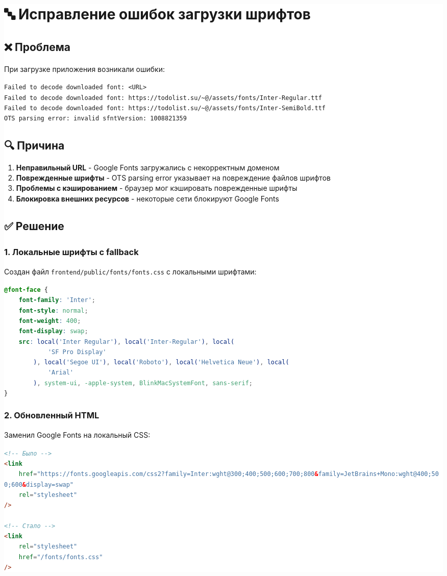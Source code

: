 # 🔤 Исправление ошибок загрузки шрифтов

## ❌ Проблема

При загрузке приложения возникали ошибки:

```
Failed to decode downloaded font: <URL>
Failed to decode downloaded font: https://todolist.su/~@/assets/fonts/Inter-Regular.ttf
Failed to decode downloaded font: https://todolist.su/~@/assets/fonts/Inter-SemiBold.ttf
OTS parsing error: invalid sfntVersion: 1008821359
```

## 🔍 Причина

1. **Неправильный URL** - Google Fonts загружались с некорректным доменом
2. **Поврежденные шрифты** - OTS parsing error указывает на повреждение файлов шрифтов
3. **Проблемы с кэшированием** - браузер мог кэшировать поврежденные шрифты
4. **Блокировка внешних ресурсов** - некоторые сети блокируют Google Fonts

## ✅ Решение

### 1. **Локальные шрифты с fallback**

Создан файл `frontend/public/fonts/fonts.css` с локальными шрифтами:

```css
@font-face {
	font-family: 'Inter';
	font-style: normal;
	font-weight: 400;
	font-display: swap;
	src: local('Inter Regular'), local('Inter-Regular'), local(
			'SF Pro Display'
		), local('Segoe UI'), local('Roboto'), local('Helvetica Neue'), local(
			'Arial'
		), system-ui, -apple-system, BlinkMacSystemFont, sans-serif;
}
```

### 2. **Обновленный HTML**

Заменил Google Fonts на локальный CSS:

```html
<!-- Было -->
<link
	href="https://fonts.googleapis.com/css2?family=Inter:wght@300;400;500;600;700;800&family=JetBrains+Mono:wght@400;500;600&display=swap"
	rel="stylesheet"
/>

<!-- Стало -->
<link
	rel="stylesheet"
	href="/fonts/fonts.css"
/>
```
